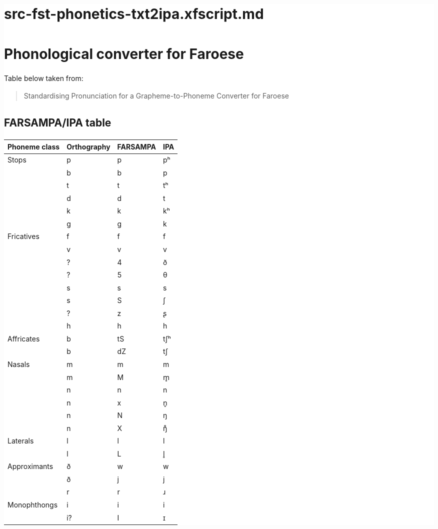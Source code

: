 # src-fst-phonetics-txt2ipa.xfscript.md 


Phonological converter for Faroese
==================================

Table below taken from:
> Standardising Pronunciation for a Grapheme-to-Phoneme Converter for Faroese

## FARSAMPA/IPA table

| Phoneme class| Orthography  | FARSAMPA | IPA |
|:------------ |:------------ |:-------- |:--- |
| Stops        | p            | p        | pʰ  |
|              | b            | b        | p   |
|              | t            | t        | tʰ  |
|              | d            | d        | t   |
|              | k            | k        | kʰ  |
|              | g            | g        | k   |
| Fricatives   | f            | f        | f   |
|              | v            | v        | v   |
|              | ?            | 4        | ð   |
|              | ?            | 5        | θ   |
|              | s            | s        | s   |
|              | s            | S        | ʃ   |
|              | ?            | z        | ʂ   |
|              | h            | h        | h   |
| Affricates   | b            | tS       | tʃʰ |
|              | b            | dZ       | tʃ  |
| Nasals       | m            | m        | m   |
|              | m            | M        | m̥   |
|              | n            | n        | n   |
|              | n            | x        | n̥   |
|              | n            | N        | ŋ   |
|              | n            | X        | ŋ̊   |
| Laterals     | l            | l        | l   |
|              | l            | L        | l̥   |
| Approximants | ð            | w        | w   |
|              | ð            | j        | j   |
|              | r            | r        | ɹ   |
| Monophthongs | i            | i        | i   |
|              | i?           | I        | ɪ   |